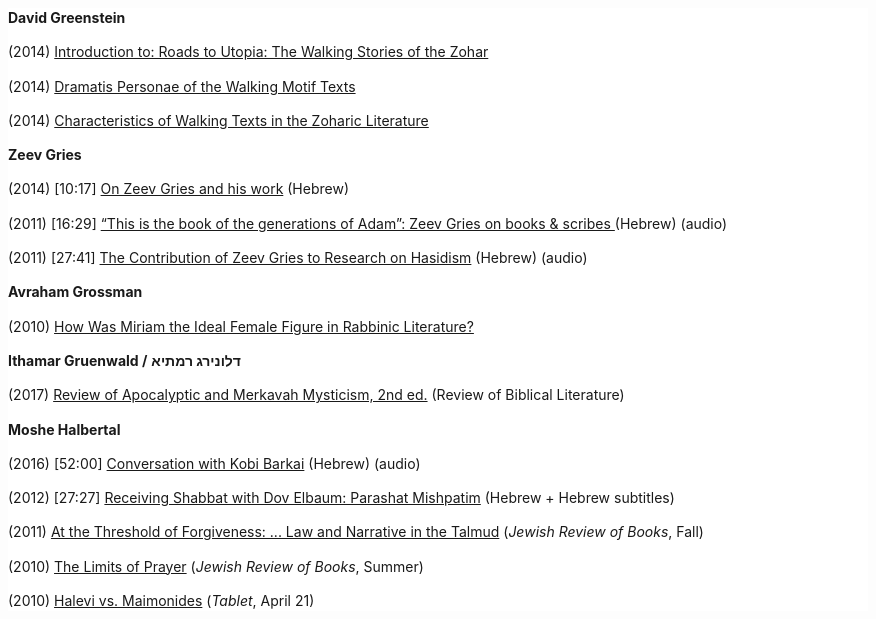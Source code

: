 <p><b>David Greenstein</b></p>
<p>(2014) <a href="https://www.sup.org/books/extra/?id=8762&i=Introduction_pages">Introduction
    to: Roads to Utopia: The Walking Stories of the Zohar</a></p>
<p>(2014) <a href="https://www.sup.org/books/pages/8762/Appendix%202.pdf">Dramatis Personae of
    the Walking Motif Texts</a></p>
<p>(2014) <a href="https://www.sup.org/books/pages/8762/Appendix%203.pdf">Characteristics of
    Walking Texts in the Zoharic Literature</a></p>

<p><b>Zeev Gries</b></p>
<p>(2014) [10:17] <a
    href="https://www.youtube.com/watch?v=BXtzbkh-BuQ&list=PLT1AcFHfC_XZyUVvA5fcu91En41h4cqRX&index=5&t=0s">On
    Zeev
    Gries and his work</a> (Hebrew)</p>
<p>(2011) [16:29] <a href="http://hsf.bgu.ac.il/cjt/files/sounds/KenesHugim2011/AvrielBarLevavHugim2011.mp3">“This is
    the book of
    the generations of Adam”: Zeev Gries on books &amp; scribes </a> (Hebrew) (audio)</p>
<p>(2011) [27:41] <a href="http://hsf.bgu.ac.il/cjt/files/sounds/KenesHugim2011/MosheRossmannHugim2011.mp3">The
    Contribution of
    Zeev Gries to Research on Hasidism</a> (Hebrew) (audio)
</p>

<p><b>Avraham Grossman</b></p>
<p>(2010) <a
    href="https://www.academia.edu/36194999/Avraham_Grossman_How_Was_Miriam_the_Ideal_Female_Figure_in_Rabbinic_Literature_in_Joel_Roth_et_al._eds._Tiferet_le-Yisrael_Jubilee_Volume_in_Honor_of_Israel_Francus_New_York_Jewish_Theological_Seminary_of_America_2010_183-194_Hebrew_">How
    Was Miriam the Ideal Female Figure in Rabbinic Literature?</a></p>

<p><b>Ithamar Gruenwald /</b> <b>דלונירג רמתיא</b></p>
<p>(2017) <a href="https://www.bookreviews.org/bookdetail.asp?TitleId=10250">Review of
    Apocalyptic and Merkavah Mysticism, 2nd ed.</a> (Review of Biblical Literature)</p>

<p><b>Moshe Halbertal</b></p>
<p>(2016) [52:00] <a href="https://www.youtube.com/watch?v=yiYJ2GULqjE">Conversation with Kobi
    Barkai</a> (Hebrew) (audio)</p>
<p>(2012) [27:27] <a
    href="https://www.youtube.com/watch?v=TOSg8HJ6n_U&list=PL2SdSbmAjrXWkRz7DL39VHGqkqWrz-ZW3">Receiving
    Shabbat with Dov Elbaum: Parashat Mishpatim</a> (Hebrew + Hebrew subtitles)</p>
<p>(2011) <a
    href="https://jewishreviewofbooks.com/articles/74/at-the-threshold-of-forgiveness-a-study-of-law-and-narrative-in-the-talmud/">At
    the Threshold of Forgiveness: ... Law and Narrative in the Talmud</a> (<i>Jewish Review of Books</i>,
  Fall)</p>
<p>(2010) <a href="https://jewishreviewofbooks.com/articles/250/the-limits-of-prayer/">The Limits
    of Prayer</a> (<i>Jewish Review of Books</i>, Summer)</p>
<p>(2010) <a href="https://www.tabletmag.com/scroll/31481/halevi-versus-maimonides">Halevi vs.
    Maimonides</a> (<i>Tablet</i>, April 21)</p>
